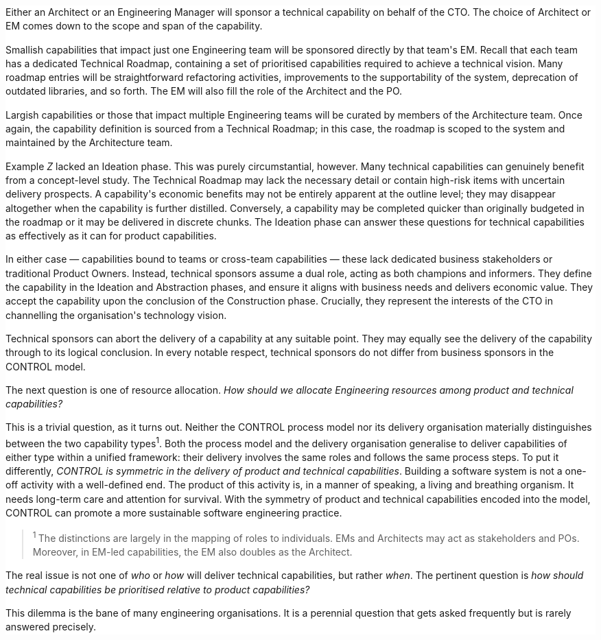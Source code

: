 Either an Architect or an Engineering Manager will sponsor a technical capability on behalf of the CTO. The choice of Architect or EM comes down to the scope and span of the capability. 

Smallish capabilities that impact just one Engineering team will be sponsored directly by that team's EM. Recall that each team has a dedicated Technical Roadmap, containing a set of prioritised capabilities required to achieve a technical vision. Many roadmap entries will be straightforward refactoring activities, improvements to the supportability of the system, deprecation of outdated libraries, and so forth. The EM will also fill the role of the Architect and the PO.

Largish capabilities or those that impact multiple Engineering teams will be curated by members of the Architecture team. Once again, the capability definition is sourced from a Technical Roadmap; in this case, the roadmap is scoped to the system and maintained by the Architecture team.

Example _Z_ lacked an Ideation phase. This was purely circumstantial, however. Many technical capabilities can genuinely benefit from a concept-level study. The Technical Roadmap may lack the necessary detail or contain high-risk items with uncertain delivery prospects. A capability's economic benefits may not be entirely apparent at the outline level; they may disappear altogether when the capability is further distilled. Conversely, a capability may be completed quicker than originally budgeted in the roadmap or it may be delivered in discrete chunks. The Ideation phase can answer these questions for technical capabilities as effectively as it can for product capabilities.

In either case — capabilities bound to teams or cross-team capabilities — these lack dedicated business stakeholders or traditional Product Owners. Instead, technical sponsors assume a dual role, acting as both champions and informers. They define the capability in the Ideation and Abstraction phases, and ensure it aligns with business needs and delivers economic value. They accept the capability upon the conclusion of the Construction phase. Crucially, they represent the interests of the CTO in channelling the organisation's technology vision.

Technical sponsors can abort the delivery of a capability at any suitable point. They may equally see the delivery of the capability through to its logical conclusion. In every notable respect, technical sponsors do not differ from business sponsors in the CONTROL model.

The next question is one of resource allocation. _How should we allocate Engineering resources among product and technical capabilities?_

This is a trivial question, as it turns out. Neither the CONTROL process model nor its delivery organisation materially distinguishes between the two capability types<sup>1</sup>. Both the process model and the delivery organisation generalise to deliver capabilities of either type within a unified framework: their delivery involves the same roles and follows the same process steps. To put it differently, _CONTROL is symmetric in the delivery of product and technical capabilities_. Building a software system is not a one-off activity with a well-defined end. The product of this activity is, in a manner of speaking, a living and breathing organism. It needs long-term care and attention for survival. With the symmetry of product and technical capabilities encoded into the model, CONTROL can promote a more sustainable software engineering practice.

><sup>1 </sup>The distinctions are largely in the mapping of roles to individuals. EMs and Architects may act as stakeholders and POs. Moreover, in EM-led capabilities, the EM also doubles as the Architect.

The real issue is not one of _who_ or _how_ will deliver technical capabilities, but rather _when_. The pertinent question is _how should technical capabilities be prioritised relative to product capabilities?_ 

This dilemma is the bane of many engineering organisations. It is a perennial question that gets asked frequently but is rarely answered precisely.
